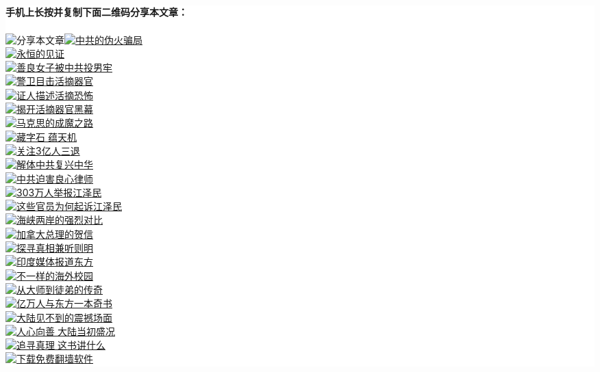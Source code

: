 <strong>手机上长按并复制下面二维码分享本文章：</strong><br><br><img src="http://d1p1.ip.zn2.us/v.php?action=qrcode&url=/gb/20/7/9/n12243293.md%231" title="分享本文章"></td><td VALIGN=TOP><a href="/gb/16/1/21/n4622075.md?dfh#1" target="_blank"><img src="https://raw.githubusercontent.com/qtwlwd303/djy/master/gb/300/wei-f1.jpg" title="中共的伪火骗局"  alt="中共的伪火骗局"></a><br><a href="https://github.com/qtwlwd303/www/blob/master/README.md?dfh#9" target="_blank"><img src="https://raw.githubusercontent.com/qtwlwd303/djy/master/gb/300/yong-h.jpg" title="永恒的见证"  alt="永恒的见证"></a><br><a href="/gb/13/9/29/n3974789.md?dfh#1" target="_blank"><img src="https://raw.githubusercontent.com/qtwlwd303/djy/master/gb/300/shang-lnz.jpg" title="善良女子被中共投男牢"  alt="善良女子被中共投男牢"></a><br><a href="/gb/16/3/16/n4663449.md?dfh#1" target="_blank"><img src="https://raw.githubusercontent.com/qtwlwd303/djy/master/gb/300/huo-z3.jpg" title="警卫目击活摘器官"  alt="警卫目击活摘器官"></a><br><a href="/gb/16/8/7/n8177641.md?dfh#1" target="_blank"><img src="https://raw.githubusercontent.com/qtwlwd303/djy/master/gb/300/huo-z4.jpg" title="证人描述活摘恐怖"  alt="证人描述活摘恐怖"></a><br><a href="/gb/10/4/19/n2881569.md?dfh#1" target="_blank"><img src="https://raw.githubusercontent.com/qtwlwd303/djy/master/gb/300/huo-z1.jpg" title="揭开活摘器官黑幕"  alt="揭开活摘器官黑幕"></a><br><a href="/gb/10/11/7/n3077476.md?dfh#1" target="_blank"><img src="https://raw.githubusercontent.com/qtwlwd303/djy/master/gb/300/ma-ks.jpg" title="马克思的成魔之路"  alt="马克思的成魔之路"></a><br><a href="/gb/14/6/9/n4173977.md?dfh#1" target="_blank"><img src="https://raw.githubusercontent.com/qtwlwd303/djy/master/gb/300/chang-zs.jpg" title="藏字石 蕴天机"  alt="藏字石 蕴天机"></a><br><a href="/gb/18/5/10/n10381511.md?dfh#1" target="_blank"><img src="https://raw.githubusercontent.com/qtwlwd303/djy/master/gb/300/st1.jpg" title="关注3亿人三退"  alt="关注3亿人三退"></a><br><a href="/gb/18/3/21/n10237682.md?dfh#1" target="_blank"><img src="https://raw.githubusercontent.com/qtwlwd303/djy/master/gb/300/jie-t.jpg" title="解体中共复兴中华"  alt="解体中共复兴中华"></a><br><a href="/gb/9/2/9/n2422991.md?dfh#1" target="_blank"><img src="https://raw.githubusercontent.com/qtwlwd303/djy/master/gb/300/gao-zs.jpg" title="中共迫害良心律师"  alt="中共迫害良心律师"></a><br><a href="/gb/18/12/9/n10900044.md?dfh#1" target="_blank"><img src="https://raw.githubusercontent.com/qtwlwd303/djy/master/gb/300/sj1.jpg" title="303万人举报江泽民"  alt="303万人举报江泽民"></a><br><a href="/gb/18/8/28/n10672014.md?dfh#1" target="_blank"><img src="https://raw.githubusercontent.com/qtwlwd303/djy/master/gb/300/sj2.jpg" title="这些官员为何起诉江泽民"  alt="这些官员为何起诉江泽民"></a><br><a href="/gb/8/12/18/n2367165.md?dfh#1" target="_blank"><img src="https://raw.githubusercontent.com/qtwlwd303/djy/master/gb/300/liangan.jpg" title="海峡两岸的强烈对比"  alt="海峡两岸的强烈对比"></a><br><a href="/gb/15/12/10/n4593139.md?dfh#1" target="_blank"><img src="https://raw.githubusercontent.com/qtwlwd303/djy/master/gb/300/jia-ndzl.jpg" title="加拿大总理的贺信"  alt="加拿大总理的贺信"></a><br><a href="/gb/11/6/17/n3289382.md?dfh#1" target="_blank"><img src="https://raw.githubusercontent.com/qtwlwd303/djy/master/gb/300/xiao-wd.jpg" title="探寻真相兼听则明"  alt="探寻真相兼听则明"></a><br><a href="/gb/18/10/27/n10812623.md?dfh#1" target="_blank"><img src="https://raw.githubusercontent.com/qtwlwd303/djy/master/gb/300/yindu.jpg" title="印度媒体报道东方"  alt="印度媒体报道东方"></a><br><a href="/gb/18/6/9/n10469652.md?dfh#1" target="_blank"><img src="https://raw.githubusercontent.com/qtwlwd303/djy/master/gb/300/xie-j.jpg" title="不一样的海外校园"  alt="不一样的海外校园"></a><br><a href="/gb/7/4/5/n1669415.md?dfh#1" target="_blank"><img src="https://raw.githubusercontent.com/qtwlwd303/djy/master/gb/300/li-up.jpg" title="从大师到徒弟的传奇"  alt="从大师到徒弟的传奇"></a><br><a href="/gb/17/5/26/n9191512.md?dfh#1" target="_blank"><img src="https://raw.githubusercontent.com/qtwlwd303/djy/master/gb/300/zfl2.jpg" title="亿万人与东方一本奇书"  alt="亿万人与东方一本奇书"></a><br><a href="/gb/13/11/27/n4020290.md?dfh#1" target="_blank"><img src="https://raw.githubusercontent.com/qtwlwd303/djy/master/gb/300/zhen-h.jpg" title="大陆见不到的震撼场面"  alt="大陆见不到的震撼场面"></a><br><a href="/gb/15/7/17/n4482910.md?dfh#1" target="_blank"><img src="https://raw.githubusercontent.com/qtwlwd303/djy/master/gb/300/dalu-sk.jpg" title="人心向善 大陆当初盛况"  alt="人心向善 大陆当初盛况"></a><br><a href="/gb/19/1/5/n10955468.md?dfh#1" target="_blank"><img src="https://raw.githubusercontent.com/qtwlwd303/djy/master/gb/300/zfl1.jpg" title="追寻真理 这书讲什么"  alt="追寻真理 这书讲什么"></a><br><a href="https://github.com/bannedbook/fanqiang/wiki" target="_blank"><img src="https://raw.githubusercontent.com/qtwlwd303/djy/master/gb/300/fq1.jpg" title="下载免费翻墙软件"  alt="下载免费翻墙软件"></a><br></td></tr></table>